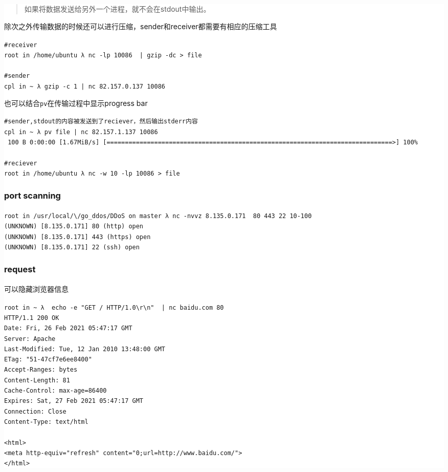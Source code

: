 > 如果将数据发送给另外一个进程，就不会在stdout中输出。

除次之外传输数据的时候还可以进行压缩，sender和receiver都需要有相应的压缩工具

```
#receiver
root in /home/ubuntu λ nc -lp 10086  | gzip -dc > file

#sender
cpl in ~ λ gzip -c 1 | nc 82.157.0.137 10086
```

也可以结合`pv`在传输过程中显示progress bar

```
#sender,stdout的内容被发送到了reciever，然后输出stderr内容
cpl in ~ λ pv file | nc 82.157.1.137 10086
 100 B 0:00:00 [1.67MiB/s] [==============================================================================>] 100%
 
#reciever
root in /home/ubuntu λ nc -w 10 -lp 10086 > file
```

### port scanning

```
root in /usr/local/\/go_ddos/DDoS on master λ nc -nvvz 8.135.0.171  80 443 22 10-100
(UNKNOWN) [8.135.0.171] 80 (http) open
(UNKNOWN) [8.135.0.171] 443 (https) open
(UNKNOWN) [8.135.0.171] 22 (ssh) open
```

### request

可以隐藏浏览器信息

```
root in ~ λ  echo -e "GET / HTTP/1.0\r\n"  | nc baidu.com 80
HTTP/1.1 200 OK
Date: Fri, 26 Feb 2021 05:47:17 GMT
Server: Apache
Last-Modified: Tue, 12 Jan 2010 13:48:00 GMT
ETag: "51-47cf7e6ee8400"
Accept-Ranges: bytes
Content-Length: 81
Cache-Control: max-age=86400
Expires: Sat, 27 Feb 2021 05:47:17 GMT
Connection: Close
Content-Type: text/html

<html>
<meta http-equiv="refresh" content="0;url=http://www.baidu.com/">
</html>
```
